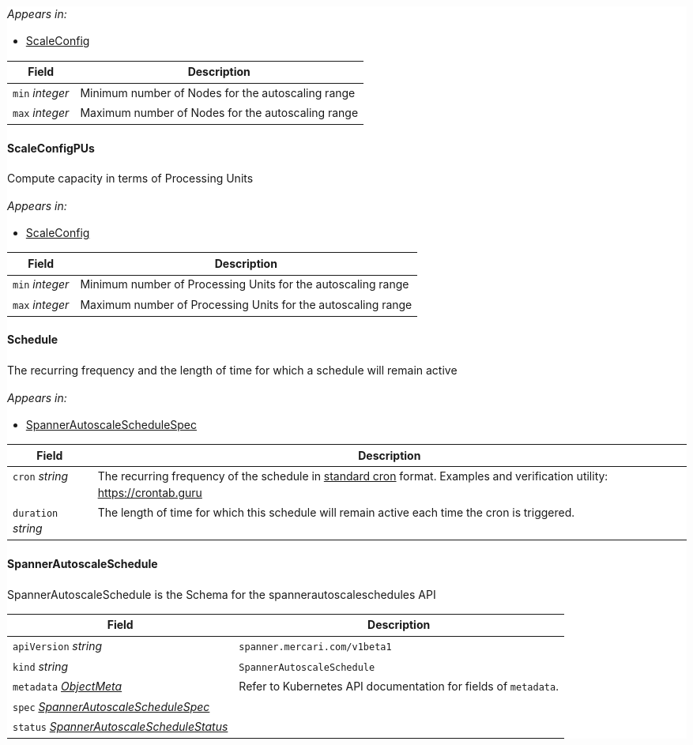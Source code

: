_Appears in:_
- [ScaleConfig](#scaleconfig)

| Field | Description |
| --- | --- |
| `min` _integer_ | Minimum number of Nodes for the autoscaling range |
| `max` _integer_ | Maximum number of Nodes for the autoscaling range |


#### ScaleConfigPUs



Compute capacity in terms of Processing Units

_Appears in:_
- [ScaleConfig](#scaleconfig)

| Field | Description |
| --- | --- |
| `min` _integer_ | Minimum number of Processing Units for the autoscaling range |
| `max` _integer_ | Maximum number of Processing Units for the autoscaling range |


#### Schedule



The recurring frequency and the length of time for which a schedule will remain active

_Appears in:_
- [SpannerAutoscaleScheduleSpec](#spannerautoscaleschedulespec)

| Field | Description |
| --- | --- |
| `cron` _string_ | The recurring frequency of the schedule in [standard cron](https://en.wikipedia.org/wiki/Cron) format. Examples and verification utility: https://crontab.guru |
| `duration` _string_ | The length of time for which this schedule will remain active each time the cron is triggered. |


#### SpannerAutoscaleSchedule



SpannerAutoscaleSchedule is the Schema for the spannerautoscaleschedules API



| Field | Description |
| --- | --- |
| `apiVersion` _string_ | `spanner.mercari.com/v1beta1`
| `kind` _string_ | `SpannerAutoscaleSchedule`
| `metadata` _[ObjectMeta](https://kubernetes.io/docs/reference/generated/kubernetes-api/v1.22/#objectmeta-v1-meta)_ | Refer to Kubernetes API documentation for fields of `metadata`. |
| `spec` _[SpannerAutoscaleScheduleSpec](#spannerautoscaleschedulespec)_ |  |
| `status` _[SpannerAutoscaleScheduleStatus](#spannerautoscaleschedulestatus)_ |  |
